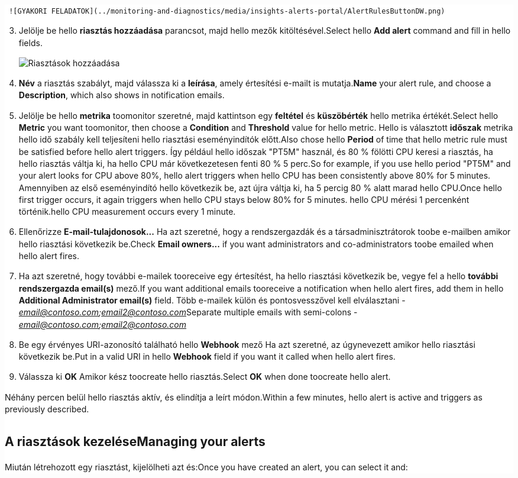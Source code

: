      ![GYAKORI FELADATOK](../monitoring-and-diagnostics/media/insights-alerts-portal/AlertRulesButtonDW.png)

3. <span data-ttu-id="fdf55-129">Jelölje be hello **riasztás hozzáadása** parancsot, majd hello mezők kitöltésével.</span><span class="sxs-lookup"><span data-stu-id="fdf55-129">Select hello **Add alert** command and fill in hello fields.</span></span>
   
    ![Riasztások hozzáadása](../monitoring-and-diagnostics/media/insights-alerts-portal/AddDBAlertPage.png)
4. <span data-ttu-id="fdf55-131">**Név** a riasztás szabályt, majd válassza ki a **leírása**, amely értesítési e-mailt is mutatja.</span><span class="sxs-lookup"><span data-stu-id="fdf55-131">**Name** your alert rule, and choose a **Description**, which also shows in notification emails.</span></span>
5. <span data-ttu-id="fdf55-132">Jelölje be hello **metrika** toomonitor szeretné, majd kattintson egy **feltétel** és **küszöbérték** hello metrika értékét.</span><span class="sxs-lookup"><span data-stu-id="fdf55-132">Select hello **Metric** you want toomonitor, then choose a **Condition** and **Threshold** value for hello metric.</span></span> <span data-ttu-id="fdf55-133">Hello is választott **időszak** metrika hello idő szabály kell teljesíteni hello riasztási eseményindítók előtt.</span><span class="sxs-lookup"><span data-stu-id="fdf55-133">Also chose hello **Period** of time that hello metric rule must be satisfied before hello alert triggers.</span></span> <span data-ttu-id="fdf55-134">Így például hello időszak "PT5M" használ, és 80 % fölötti CPU keresi a riasztás, ha hello riasztás váltja ki, ha hello CPU már következetesen fenti 80 % 5 perc.</span><span class="sxs-lookup"><span data-stu-id="fdf55-134">So for example, if you use hello period "PT5M" and your alert looks for CPU above 80%, hello alert triggers when hello CPU has been consistently above 80% for 5 minutes.</span></span> <span data-ttu-id="fdf55-135">Amennyiben az első eseményindító hello következik be, azt újra váltja ki, ha 5 percig 80 % alatt marad hello CPU.</span><span class="sxs-lookup"><span data-stu-id="fdf55-135">Once hello first trigger occurs, it again triggers when hello CPU stays below 80% for 5 minutes.</span></span> <span data-ttu-id="fdf55-136">hello CPU mérési 1 percenként történik.</span><span class="sxs-lookup"><span data-stu-id="fdf55-136">hello CPU measurement occurs every 1 minute.</span></span>   
6. <span data-ttu-id="fdf55-137">Ellenőrizze **E-mail-tulajdonosok...**  Ha azt szeretné, hogy a rendszergazdák és a társadminisztrátorok toobe e-mailben amikor hello riasztási következik be.</span><span class="sxs-lookup"><span data-stu-id="fdf55-137">Check **Email owners...** if you want administrators and co-administrators toobe emailed when hello alert fires.</span></span>
7. <span data-ttu-id="fdf55-138">Ha azt szeretné, hogy további e-mailek tooreceive egy értesítést, ha hello riasztási következik be, vegye fel a hello **további rendszergazda email(s)** mező.</span><span class="sxs-lookup"><span data-stu-id="fdf55-138">If you want additional emails tooreceive a notification when hello alert fires, add them in hello **Additional Administrator email(s)** field.</span></span> <span data-ttu-id="fdf55-139">Több e-mailek külön és pontosvesszővel kell elválasztani -  *email@contoso.com;email2@contoso.com*</span><span class="sxs-lookup"><span data-stu-id="fdf55-139">Separate multiple emails with semi-colons - *email@contoso.com;email2@contoso.com*</span></span>
8. <span data-ttu-id="fdf55-140">Be egy érvényes URI-azonosító található hello **Webhook** mező Ha azt szeretné, az úgynevezett amikor hello riasztási következik be.</span><span class="sxs-lookup"><span data-stu-id="fdf55-140">Put in a valid URI in hello **Webhook** field if you want it called when hello alert fires.</span></span>
9. <span data-ttu-id="fdf55-141">Válassza ki **OK** Amikor kész toocreate hello riasztás.</span><span class="sxs-lookup"><span data-stu-id="fdf55-141">Select **OK** when done toocreate hello alert.</span></span>   

<span data-ttu-id="fdf55-142">Néhány percen belül hello riasztás aktív, és elindítja a leírt módon.</span><span class="sxs-lookup"><span data-stu-id="fdf55-142">Within a few minutes, hello alert is active and triggers as previously described.</span></span>

## <a name="managing-your-alerts"></a><span data-ttu-id="fdf55-143">A riasztások kezelése</span><span class="sxs-lookup"><span data-stu-id="fdf55-143">Managing your alerts</span></span>
<span data-ttu-id="fdf55-144">Miután létrehozott egy riasztást, kijelölheti azt és:</span><span class="sxs-lookup"><span data-stu-id="fdf55-144">Once you have created an alert, you can select it and:</span></span>
